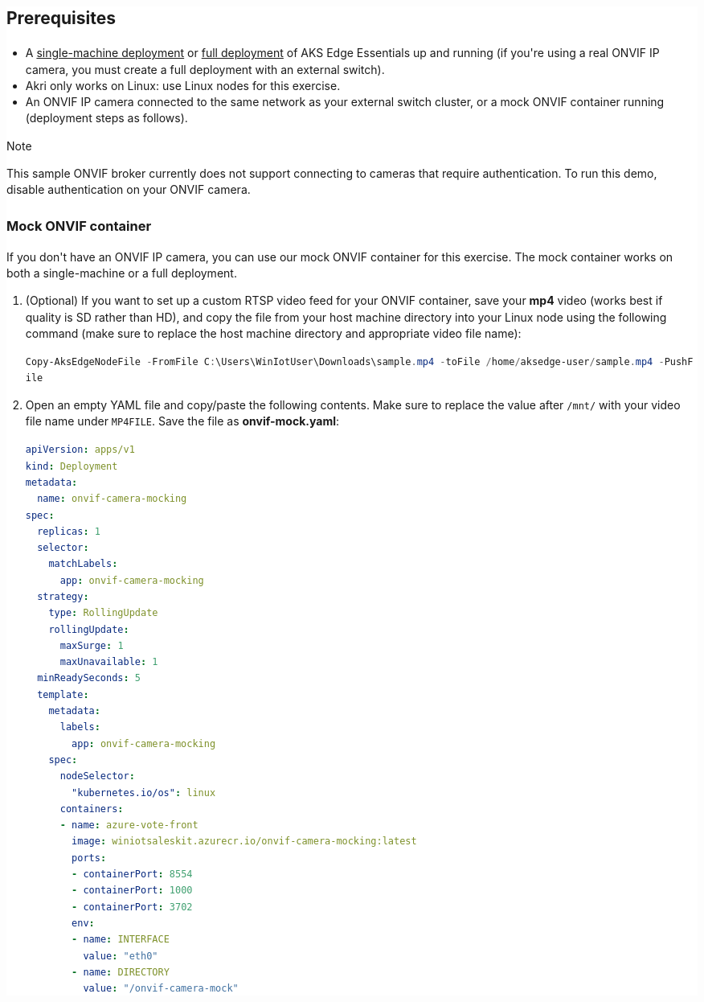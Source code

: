 ## Prerequisites

- A [single-machine deployment](aks-edge-howto-single-node-deployment.md) or [full deployment](aks-edge-howto-multi-node-deployment.md) of AKS Edge Essentials up and running (if you're using a real ONVIF IP camera, you must create a full deployment with an external switch).
- Akri only works on Linux: use Linux nodes for this exercise.
- An ONVIF IP camera connected to the same network as your external switch cluster, or a mock ONVIF container running (deployment steps as follows).

> [!NOTE]
> This sample ONVIF broker currently does not support connecting to cameras that require authentication. To run this demo, disable authentication on your ONVIF camera.

### Mock ONVIF container

If you don't have an ONVIF IP camera, you can use our mock ONVIF container for this exercise. The mock container works on both a single-machine or a full deployment.

1. (Optional) If you want to set up a custom RTSP video feed for your ONVIF container, save your **mp4** video (works best if quality is SD rather than HD), and copy the file from your host machine directory into your Linux node using the following command (make sure to replace the host machine directory and appropriate video file name):

   ```powershell
   Copy-AksEdgeNodeFile -FromFile C:\Users\WinIotUser\Downloads\sample.mp4 -toFile /home/aksedge-user/sample.mp4 -PushFile
   ```

2. Open an empty YAML file and copy/paste the following contents. Make sure to replace the value after `/mnt/` with your video file name under `MP4FILE`. Save the file as **onvif-mock.yaml**:

   ```yaml
   apiVersion: apps/v1
   kind: Deployment
   metadata:
     name: onvif-camera-mocking
   spec:
     replicas: 1
     selector:
       matchLabels:
         app: onvif-camera-mocking
     strategy:
       type: RollingUpdate
       rollingUpdate:
         maxSurge: 1
         maxUnavailable: 1
     minReadySeconds: 5    
     template:
       metadata:
         labels:
           app: onvif-camera-mocking
       spec:
         nodeSelector:
           "kubernetes.io/os": linux
         containers:
         - name: azure-vote-front
           image: winiotsaleskit.azurecr.io/onvif-camera-mocking:latest
           ports:
           - containerPort: 8554
           - containerPort: 1000
           - containerPort: 3702
           env:
           - name: INTERFACE
             value: "eth0"
           - name: DIRECTORY
             value: "/onvif-camera-mock"
   ```
